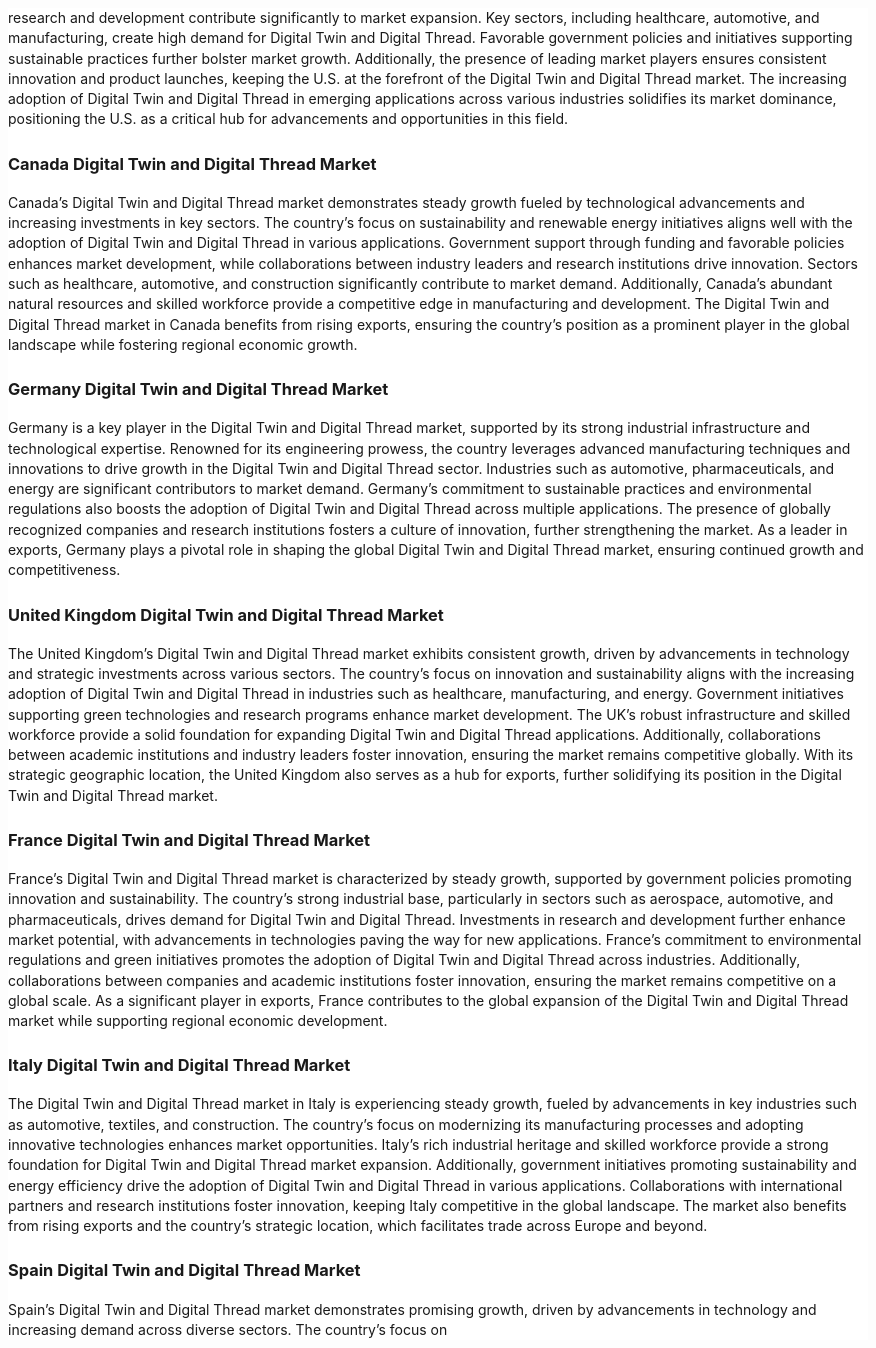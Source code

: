 research and development contribute significantly to market expansion. Key sectors, including healthcare, automotive, and manufacturing, create high demand for Digital Twin and Digital Thread. Favorable government policies and initiatives supporting sustainable practices further bolster market growth. Additionally, the presence of leading market players ensures consistent innovation and product launches, keeping the U.S. at the forefront of the Digital Twin and Digital Thread market. The increasing adoption of Digital Twin and Digital Thread in emerging applications across various industries solidifies its market dominance, positioning the U.S. as a critical hub for advancements and opportunities in this field.</p><h3>Canada Digital Twin and Digital Thread Market</h3><p>Canada&rsquo;s Digital Twin and Digital Thread market demonstrates steady growth fueled by technological advancements and increasing investments in key sectors. The country&rsquo;s focus on sustainability and renewable energy initiatives aligns well with the adoption of Digital Twin and Digital Thread in various applications. Government support through funding and favorable policies enhances market development, while collaborations between industry leaders and research institutions drive innovation. Sectors such as healthcare, automotive, and construction significantly contribute to market demand. Additionally, Canada&rsquo;s abundant natural resources and skilled workforce provide a competitive edge in manufacturing and development. The Digital Twin and Digital Thread market in Canada benefits from rising exports, ensuring the country&rsquo;s position as a prominent player in the global landscape while fostering regional economic growth.</p><h3>Germany Digital Twin and Digital Thread Market</h3><p>Germany is a key player in the Digital Twin and Digital Thread market, supported by its strong industrial infrastructure and technological expertise. Renowned for its engineering prowess, the country leverages advanced manufacturing techniques and innovations to drive growth in the Digital Twin and Digital Thread sector. Industries such as automotive, pharmaceuticals, and energy are significant contributors to market demand. Germany&rsquo;s commitment to sustainable practices and environmental regulations also boosts the adoption of Digital Twin and Digital Thread across multiple applications. The presence of globally recognized companies and research institutions fosters a culture of innovation, further strengthening the market. As a leader in exports, Germany plays a pivotal role in shaping the global Digital Twin and Digital Thread market, ensuring continued growth and competitiveness.</p><h3>United Kingdom Digital Twin and Digital Thread Market</h3><p>The United Kingdom&rsquo;s Digital Twin and Digital Thread market exhibits consistent growth, driven by advancements in technology and strategic investments across various sectors. The country&rsquo;s focus on innovation and sustainability aligns with the increasing adoption of Digital Twin and Digital Thread in industries such as healthcare, manufacturing, and energy. Government initiatives supporting green technologies and research programs enhance market development. The UK&rsquo;s robust infrastructure and skilled workforce provide a solid foundation for expanding Digital Twin and Digital Thread applications. Additionally, collaborations between academic institutions and industry leaders foster innovation, ensuring the market remains competitive globally. With its strategic geographic location, the United Kingdom also serves as a hub for exports, further solidifying its position in the Digital Twin and Digital Thread market.</p><h3>France Digital Twin and Digital Thread Market</h3><p>France&rsquo;s Digital Twin and Digital Thread market is characterized by steady growth, supported by government policies promoting innovation and sustainability. The country&rsquo;s strong industrial base, particularly in sectors such as aerospace, automotive, and pharmaceuticals, drives demand for Digital Twin and Digital Thread. Investments in research and development further enhance market potential, with advancements in technologies paving the way for new applications. France&rsquo;s commitment to environmental regulations and green initiatives promotes the adoption of Digital Twin and Digital Thread across industries. Additionally, collaborations between companies and academic institutions foster innovation, ensuring the market remains competitive on a global scale. As a significant player in exports, France contributes to the global expansion of the Digital Twin and Digital Thread market while supporting regional economic development.</p><h3>Italy Digital Twin and Digital Thread Market</h3><p>The Digital Twin and Digital Thread market in Italy is experiencing steady growth, fueled by advancements in key industries such as automotive, textiles, and construction. The country&rsquo;s focus on modernizing its manufacturing processes and adopting innovative technologies enhances market opportunities. Italy&rsquo;s rich industrial heritage and skilled workforce provide a strong foundation for Digital Twin and Digital Thread market expansion. Additionally, government initiatives promoting sustainability and energy efficiency drive the adoption of Digital Twin and Digital Thread in various applications. Collaborations with international partners and research institutions foster innovation, keeping Italy competitive in the global landscape. The market also benefits from rising exports and the country&rsquo;s strategic location, which facilitates trade across Europe and beyond.</p><h3>Spain Digital Twin and Digital Thread Market</h3><p>Spain&rsquo;s Digital Twin and Digital Thread market demonstrates promising growth, driven by advancements in technology and increasing demand across diverse sectors. The country&rsquo;s focus on